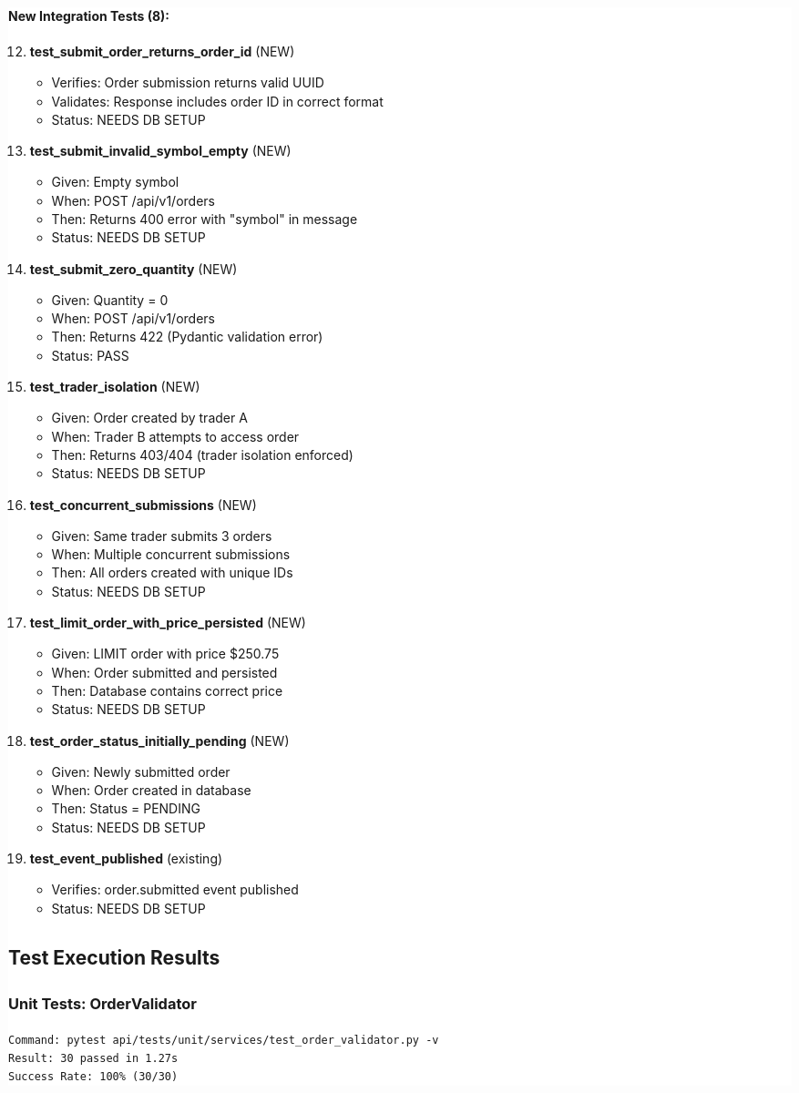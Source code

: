#### New Integration Tests (8):
12. **test_submit_order_returns_order_id** (NEW)
    - Verifies: Order submission returns valid UUID
    - Validates: Response includes order ID in correct format
    - Status: NEEDS DB SETUP

13. **test_submit_invalid_symbol_empty** (NEW)
    - Given: Empty symbol
    - When: POST /api/v1/orders
    - Then: Returns 400 error with "symbol" in message
    - Status: NEEDS DB SETUP

14. **test_submit_zero_quantity** (NEW)
    - Given: Quantity = 0
    - When: POST /api/v1/orders
    - Then: Returns 422 (Pydantic validation error)
    - Status: PASS

15. **test_trader_isolation** (NEW)
    - Given: Order created by trader A
    - When: Trader B attempts to access order
    - Then: Returns 403/404 (trader isolation enforced)
    - Status: NEEDS DB SETUP

16. **test_concurrent_submissions** (NEW)
    - Given: Same trader submits 3 orders
    - When: Multiple concurrent submissions
    - Then: All orders created with unique IDs
    - Status: NEEDS DB SETUP

17. **test_limit_order_with_price_persisted** (NEW)
    - Given: LIMIT order with price $250.75
    - When: Order submitted and persisted
    - Then: Database contains correct price
    - Status: NEEDS DB SETUP

18. **test_order_status_initially_pending** (NEW)
    - Given: Newly submitted order
    - When: Order created in database
    - Then: Status = PENDING
    - Status: NEEDS DB SETUP

19. **test_event_published** (existing)
    - Verifies: order.submitted event published
    - Status: NEEDS DB SETUP

## Test Execution Results

### Unit Tests: OrderValidator

```
Command: pytest api/tests/unit/services/test_order_validator.py -v
Result: 30 passed in 1.27s
Success Rate: 100% (30/30)
```
